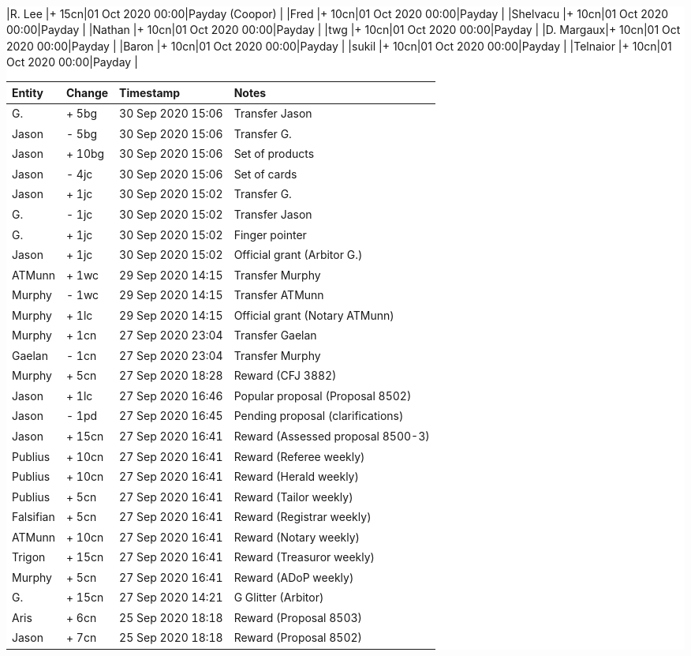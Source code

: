 |R. Lee    |+  15cn|01 Oct 2020 00:00|Payday (Coopor)                  |
|Fred      |+  10cn|01 Oct 2020 00:00|Payday                           |
|Shelvacu  |+  10cn|01 Oct 2020 00:00|Payday                           |
|Nathan    |+  10cn|01 Oct 2020 00:00|Payday                           |
|twg       |+  10cn|01 Oct 2020 00:00|Payday                           |
|D. Margaux|+  10cn|01 Oct 2020 00:00|Payday                           |
|Baron     |+  10cn|01 Oct 2020 00:00|Payday                           |
|sukil     |+  10cn|01 Oct 2020 00:00|Payday                           |
|Telnaior  |+  10cn|01 Oct 2020 00:00|Payday                           |

|  Entity  |Change |    Timestamp    |              Notes              |
|:---|:---|:---|:---|
|G.        |+   5bg|30 Sep 2020 15:06|Transfer Jason                   |
|Jason     |-   5bg|30 Sep 2020 15:06|Transfer G.                      |
|Jason     |+  10bg|30 Sep 2020 15:06|Set of products                  |
|Jason     |-   4jc|30 Sep 2020 15:06|Set of cards                     |
|Jason     |+   1jc|30 Sep 2020 15:02|Transfer G.                      |
|G.        |-   1jc|30 Sep 2020 15:02|Transfer Jason                   |
|G.        |+   1jc|30 Sep 2020 15:02|Finger pointer                   |
|Jason     |+   1jc|30 Sep 2020 15:02|Official grant (Arbitor G.)      |
|ATMunn    |+   1wc|29 Sep 2020 14:15|Transfer Murphy                  |
|Murphy    |-   1wc|29 Sep 2020 14:15|Transfer ATMunn                  |
|Murphy    |+   1lc|29 Sep 2020 14:15|Official grant (Notary ATMunn)   |
|Murphy    |+   1cn|27 Sep 2020 23:04|Transfer Gaelan                  |
|Gaelan    |-   1cn|27 Sep 2020 23:04|Transfer Murphy                  |
|Murphy    |+   5cn|27 Sep 2020 18:28|Reward (CFJ 3882)                |
|Jason     |+   1lc|27 Sep 2020 16:46|Popular proposal (Proposal 8502) |
|Jason     |-   1pd|27 Sep 2020 16:45|Pending proposal (clarifications)|
|Jason     |+  15cn|27 Sep 2020 16:41|Reward (Assessed proposal 8500-3)|
|Publius   |+  10cn|27 Sep 2020 16:41|Reward (Referee weekly)          |
|Publius   |+  10cn|27 Sep 2020 16:41|Reward (Herald weekly)           |
|Publius   |+   5cn|27 Sep 2020 16:41|Reward (Tailor weekly)           |
|Falsifian |+   5cn|27 Sep 2020 16:41|Reward (Registrar weekly)        |
|ATMunn    |+  10cn|27 Sep 2020 16:41|Reward (Notary weekly)           |
|Trigon    |+  15cn|27 Sep 2020 16:41|Reward (Treasuror weekly)        |
|Murphy    |+   5cn|27 Sep 2020 16:41|Reward (ADoP weekly)             |
|G.        |+  15cn|27 Sep 2020 14:21|G Glitter (Arbitor)              |
|Aris      |+   6cn|25 Sep 2020 18:18|Reward (Proposal 8503)           |
|Jason     |+   7cn|25 Sep 2020 18:18|Reward (Proposal 8502)           |